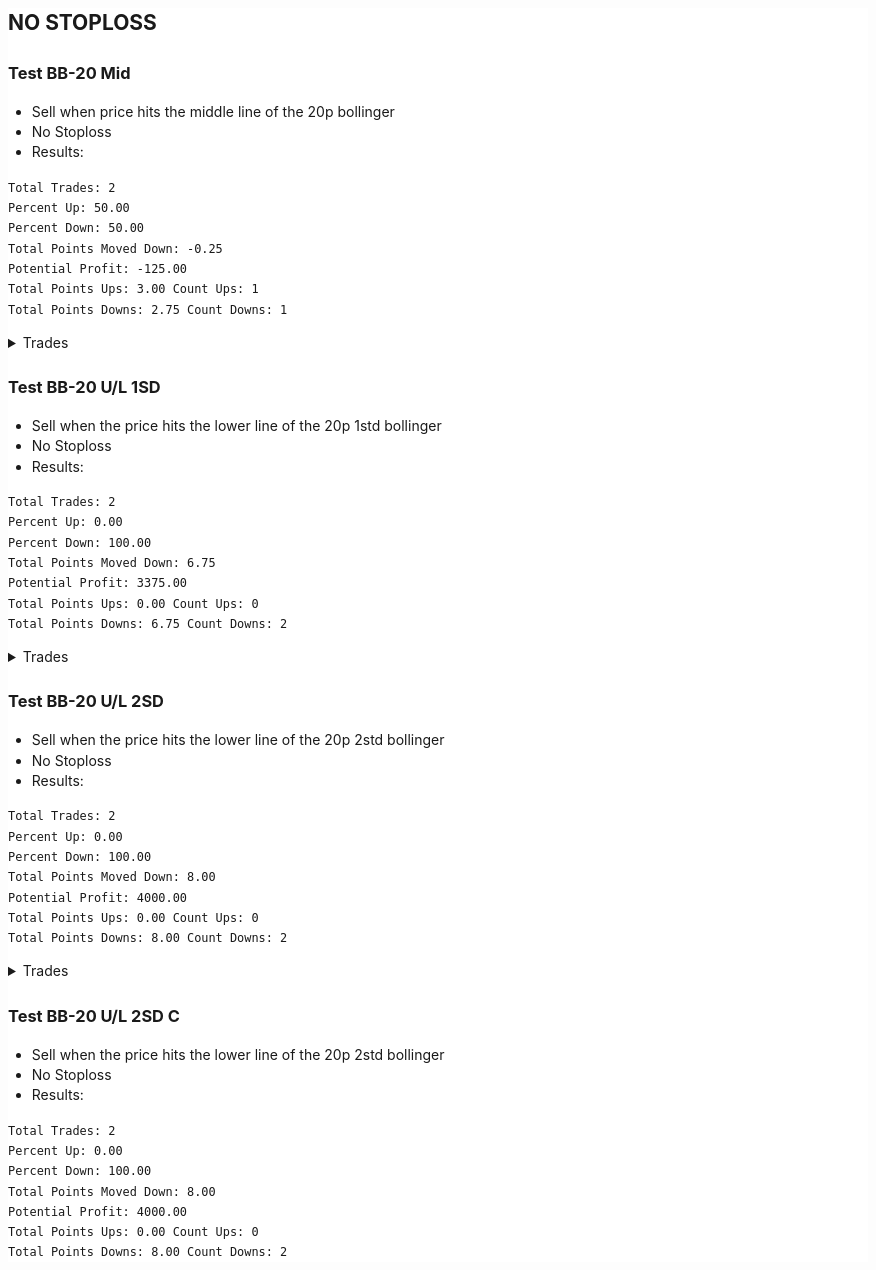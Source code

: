 ## NO STOPLOSS

### Test BB-20 Mid
* Sell when price hits the middle line of the 20p bollinger
* No Stoploss
* Results:
```
Total Trades: 2
Percent Up: 50.00
Percent Down: 50.00
Total Points Moved Down: -0.25
Potential Profit: -125.00
Total Points Ups: 3.00 Count Ups: 1
Total Points Downs: 2.75 Count Downs: 1
```

<details><summary>Trades</summary></details>

### Test BB-20 U/L 1SD
* Sell when the price hits the lower line of the 20p 1std bollinger
* No Stoploss
* Results:
```
Total Trades: 2
Percent Up: 0.00
Percent Down: 100.00
Total Points Moved Down: 6.75
Potential Profit: 3375.00
Total Points Ups: 0.00 Count Ups: 0
Total Points Downs: 6.75 Count Downs: 2
```

<details><summary>Trades</summary></details>

### Test BB-20 U/L 2SD
* Sell when the price hits the lower line of the 20p 2std bollinger
* No Stoploss
* Results:
```
Total Trades: 2
Percent Up: 0.00
Percent Down: 100.00
Total Points Moved Down: 8.00
Potential Profit: 4000.00
Total Points Ups: 0.00 Count Ups: 0
Total Points Downs: 8.00 Count Downs: 2
```

<details><summary>Trades</summary></details>

### Test BB-20 U/L 2SD C
* Sell when the price hits the lower line of the 20p 2std bollinger
* No Stoploss
* Results:
```
Total Trades: 2
Percent Up: 0.00
Percent Down: 100.00
Total Points Moved Down: 8.00
Potential Profit: 4000.00
Total Points Ups: 0.00 Count Ups: 0
Total Points Downs: 8.00 Count Downs: 2
```
